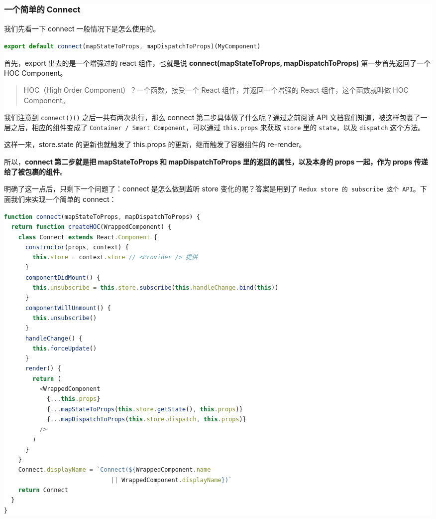 
### 一个简单的 Connect

我们先看一下 connect 一般情况下是怎么使用的。
```js
export default connect(mapStateToProps, mapDispatchToProps)(MyComponent)
```

首先，export 出去的是一个增强过的 react 组件，也就是说 **connect(mapStateToProps, mapDispatchToProps)** 第一步首先返回了一个 HOC Component。

> HOC（High Order Component）？一个函数，接受一个 React 组件，并返回一个增强的 React 组件，这个函数就叫做 HOC Component。

我们注意到 `connect()()` 之后一共有两次执行，那么 connect 第二步具体做了什么呢？通过之前阅读 API 文档我们知道，被这样包裹了一层之后，相应的组件变成了 `Container / Smart Component`，可以通过 `this.props` 来获取 `store` 里的 `state`，以及 `dispatch` 这个方法。

这样一来，store.state 的更新也就触发了 this.props 的更新，继而触发了容器组件的 re-render。

所以，**connect 第二步就是把 mapStateToProps 和 mapDispatchToProps 里的返回的属性，以及本身的 props 一起，作为 props 传递给了被包裹的组件**。

明确了这一点后，只剩下一个问题了：connect 是怎么做到监听 store 变化的呢？答案是用到了 `Redux store 的 subscribe 这个 API`。下面我们来实现一个简单的 connect：
```js
function connect(mapStateToProps, mapDispatchToProps) {
  return function createHOC(WrappedComponent) {
    class Connect extends React.Component {
      constructor(props, context) {
        this.store = context.store // <Provider /> 提供
      }
      componentDidMount() {
        this.unsubscribe = this.store.subscribe(this.handleChange.bind(this))
      }
      componentWillUnmount() {
        this.unsubscribe()
      }
      handleChange() {
        this.forceUpdate()
      }
      render() {
        return (
          <WrappedComponent 
            {...this.props}
            {...mapStateToProps(this.store.getState(), this.props)}
            {...mapDispatchToProps(this.store.dispatch, this.props)}
          />
        )
      }
    }
    Connect.displayName = `Connect(${WrappedComponent.name 
                              || WrappedComponent.displayName})`
    return Connect
  }
}
```
